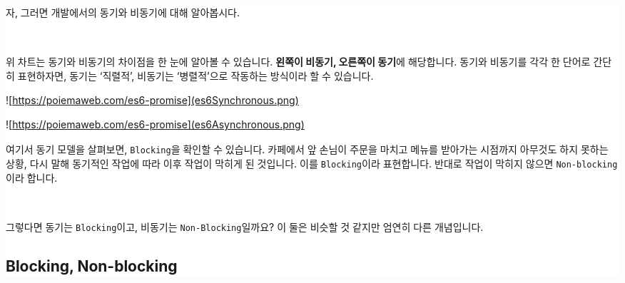 자, 그러면 개발에서의 동기와 비동기에 대해 알아봅시다.

<br/>

위 차트는 동기와 비동기의 차이점을 한 눈에 알아볼 수 있습니다. **왼쪽이 비동기, 오른쪽이 동기**에 해당합니다. 동기와 비동기를 각각 한 단어로 간단히 표현하자면, 동기는 ‘직렬적’, 비동기는 ‘병렬적’으로 작동하는 방식이라 할 수 있습니다.

![https://poiemaweb.com/es6-promise](es6Synchronous.png)

![https://poiemaweb.com/es6-promise](es6Asynchronous.png)

여기서 동기 모델을 살펴보면, `Blocking`을 확인할 수 있습니다. 카페에서 앞 손님이 주문을 마치고 메뉴를 받아가는 시점까지 아무것도 하지 못하는 상황, 다시 말해 동기적인 작업에 따라 이후 작업이 막히게 된 것입니다. 이를 `Blocking`이라 표현합니다. 반대로 작업이 막히지 않으면 `Non-blocking`이라 합니다.

<br/>

그렇다면 동기는 `Blocking`이고, 비동기는 `Non-Blocking`일까요? 이 둘은 비슷할 것 같지만 엄연히 다른 개념입니다.

## Blocking, Non-blocking
